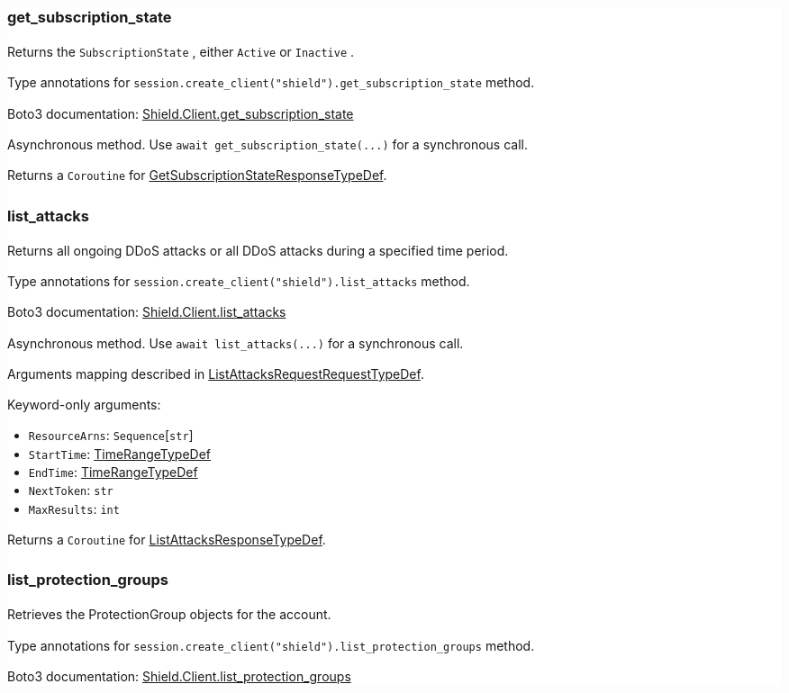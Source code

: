 ### get_subscription_state

Returns the `SubscriptionState` , either `Active` or `Inactive` .

Type annotations for `session.create_client("shield").get_subscription_state`
method.

Boto3 documentation:
[Shield.Client.get_subscription_state](https://boto3.amazonaws.com/v1/documentation/api/latest/reference/services/shield.html#Shield.Client.get_subscription_state)

Asynchronous method. Use `await get_subscription_state(...)` for a synchronous
call.

Returns a `Coroutine` for
[GetSubscriptionStateResponseTypeDef](./type_defs.md#getsubscriptionstateresponsetypedef).

<a id="list\_attacks"></a>

### list_attacks

Returns all ongoing DDoS attacks or all DDoS attacks during a specified time
period.

Type annotations for `session.create_client("shield").list_attacks` method.

Boto3 documentation:
[Shield.Client.list_attacks](https://boto3.amazonaws.com/v1/documentation/api/latest/reference/services/shield.html#Shield.Client.list_attacks)

Asynchronous method. Use `await list_attacks(...)` for a synchronous call.

Arguments mapping described in
[ListAttacksRequestRequestTypeDef](./type_defs.md#listattacksrequestrequesttypedef).

Keyword-only arguments:

- `ResourceArns`: `Sequence`\[`str`\]
- `StartTime`: [TimeRangeTypeDef](./type_defs.md#timerangetypedef)
- `EndTime`: [TimeRangeTypeDef](./type_defs.md#timerangetypedef)
- `NextToken`: `str`
- `MaxResults`: `int`

Returns a `Coroutine` for
[ListAttacksResponseTypeDef](./type_defs.md#listattacksresponsetypedef).

<a id="list\_protection\_groups"></a>

### list_protection_groups

Retrieves the ProtectionGroup objects for the account.

Type annotations for `session.create_client("shield").list_protection_groups`
method.

Boto3 documentation:
[Shield.Client.list_protection_groups](https://boto3.amazonaws.com/v1/documentation/api/latest/reference/services/shield.html#Shield.Client.list_protection_groups)
